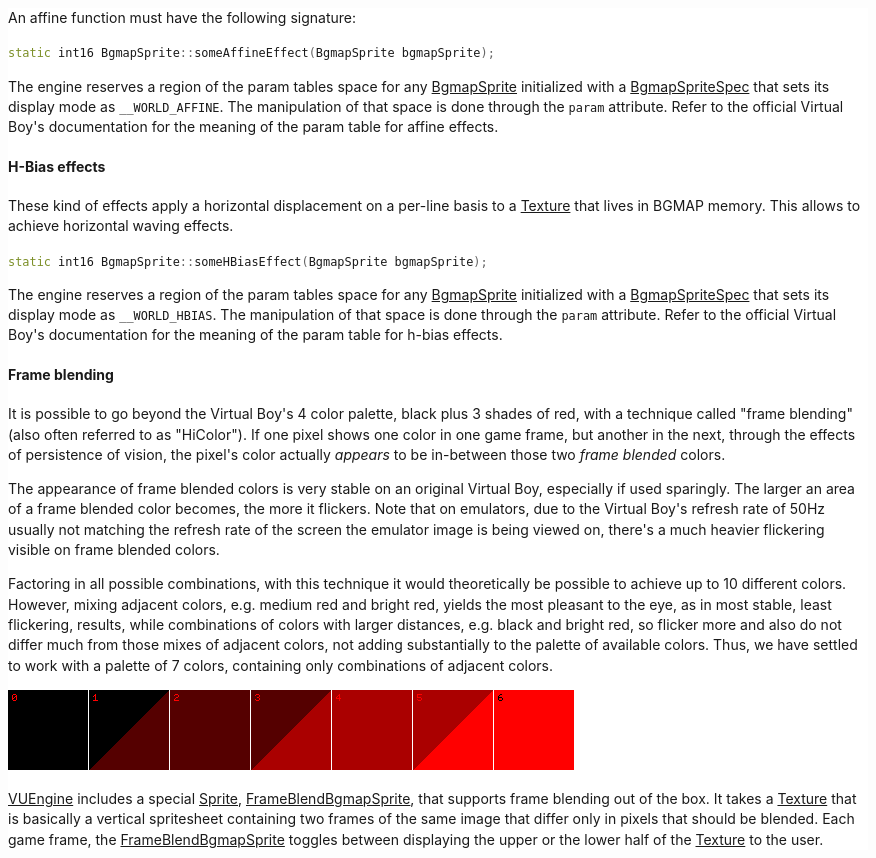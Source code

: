 An affine function must have the following signature:

```cpp
static int16 BgmapSprite::someAffineEffect(BgmapSprite bgmapSprite);
```

The engine reserves a region of the param tables space for any [BgmapSprite](/documentation/api/class-bgmap-sprite/) initialized with a [BgmapSpriteSpec](/documentation/api/struct-bgmap-sprite-spec/) that sets its display mode as `__WORLD_AFFINE`. The manipulation of that space is done through the `param` attribute. Refer to the official Virtual Boy's documentation for the meaning of the param table for affine effects.

#### H-Bias effects

These kind of effects apply a horizontal displacement on a per-line basis to a [Texture](/documentation/api/class-texture/) that lives in BGMAP memory. This allows to achieve horizontal waving effects.

```cpp
static int16 BgmapSprite::someHBiasEffect(BgmapSprite bgmapSprite);
```

The engine reserves a region of the param tables space for any [BgmapSprite](/documentation/api/class-bgmap-sprite/) initialized with a [BgmapSpriteSpec](/documentation/api/struct-bgmap-sprite-spec/) that sets its display mode as `__WORLD_HBIAS`. The manipulation of that space is done through the `param` attribute. Refer to the official Virtual Boy's documentation for the meaning of the param table for h-bias effects.

#### Frame blending

It is possible to go beyond the Virtual Boy's 4 color palette, black plus 3 shades of red, with a technique called "frame blending" (also often referred to as "HiColor"). If one pixel shows one color in one game frame, but another in the next, through the effects of persistence of vision, the pixel's color actually _appears_ to be in-between those two _frame blended_ colors.

The appearance of frame blended colors is very stable on an original Virtual Boy, especially if used sparingly. The larger an area of a frame blended color becomes, the more it flickers. Note that on emulators, due to the Virtual Boy's refresh rate of 50Hz usually not matching the refresh rate of the screen the emulator image is being viewed on, there's a much heavier flickering visible on frame blended colors.

Factoring in all possible combinations, with this technique it would theoretically be possible to achieve up to 10 different colors. However, mixing adjacent colors, e.g. medium red and bright red, yields the most pleasant to the eye, as in most stable, least flickering, results, while combinations of colors with larger distances, e.g. black and bright red, so flicker more and also do not differ much from those mixes of adjacent colors, not adding substantially to the palette of available colors. Thus, we have settled to work with a palette of 7 colors, containing only combinations of adjacent colors.

<a href="/documentation/images/user-guide/graphics/7-color-palette.png" data-toggle="lightbox" data-gallery="gallery"><img src="/documentation/images/user-guide/graphics/7-color-palette.png"/></a>

[VUEngine](https://github.com/VUEngine/VUEngine-Core) includes a special [Sprite](/documentation/api/class-sprite/), [FrameBlendBgmapSprite](/documentation/api/class-frame-blend-bgmap-sprite/), that supports frame blending out of the box. It takes a [Texture](/documentation/api/class-texture/) that is basically a vertical spritesheet containing two frames of the same image that differ only in pixels that should be blended. Each game frame, the [FrameBlendBgmapSprite](/documentation/api/class-frame-blend-bgmap-sprite/) toggles between displaying the upper or the lower half of the [Texture](/documentation/api/class-texture/) to the user.
